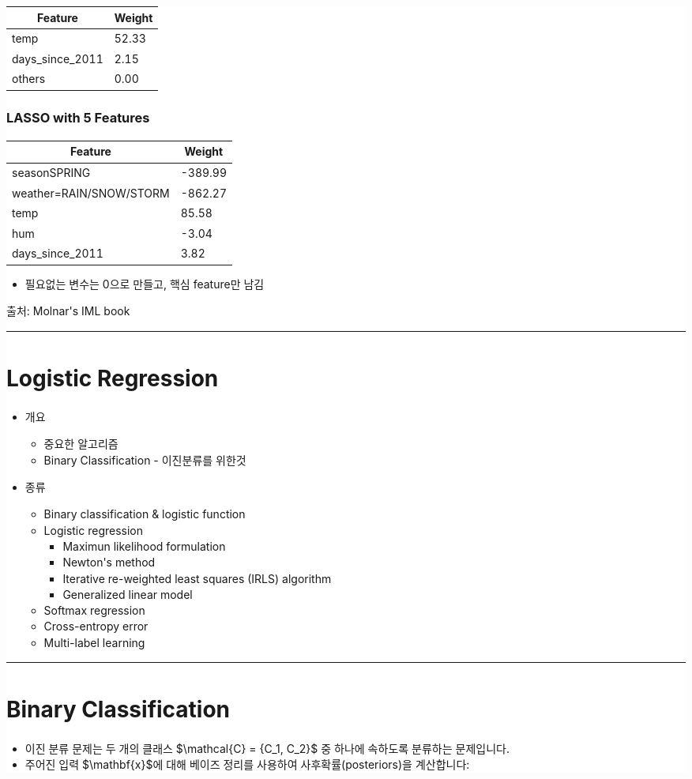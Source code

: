 | Feature           | Weight |
| ----------------- | ------ |
| temp              | 52.33  |
| days\_since\_2011 | 2.15   |
| others            | 0.00   |

### LASSO with 5 Features

| Feature                 | Weight  |
| ----------------------- | ------- |
| seasonSPRING            | -389.99 |
| weather=RAIN/SNOW/STORM | -862.27 |
| temp                    | 85.58   |
| hum                     | -3.04   |
| days\_since\_2011       | 3.82    |

* 필요없는 변수는 0으로 만들고, 핵심 feature만 남김

출처: Molnar's IML book


---


# Logistic Regression

- 개요
  - 중요한 알고리즘
  - Binary Classification - 이진분류를 위한것

- 종류
  - Binary classification & logistic function
  - Logistic regression
    - Maximun likelihood formulation
    - Newton's method
    - Iterative re-weighted least squares (IRLS) algorithm
    - Generalized linear model
  - Softmax regression
  - Cross-entropy error
  - Multi-label learning



---

# Binary Classification

* 이진 분류 문제는 두 개의 클래스 \$\mathcal{C} = {C\_1, C\_2}\$ 중 하나에 속하도록 분류하는 문제입니다.
* 주어진 입력 \$\mathbf{x}\$에 대해 베이즈 정리를 사용하여 사후확률(posteriors)을 계산합니다:
